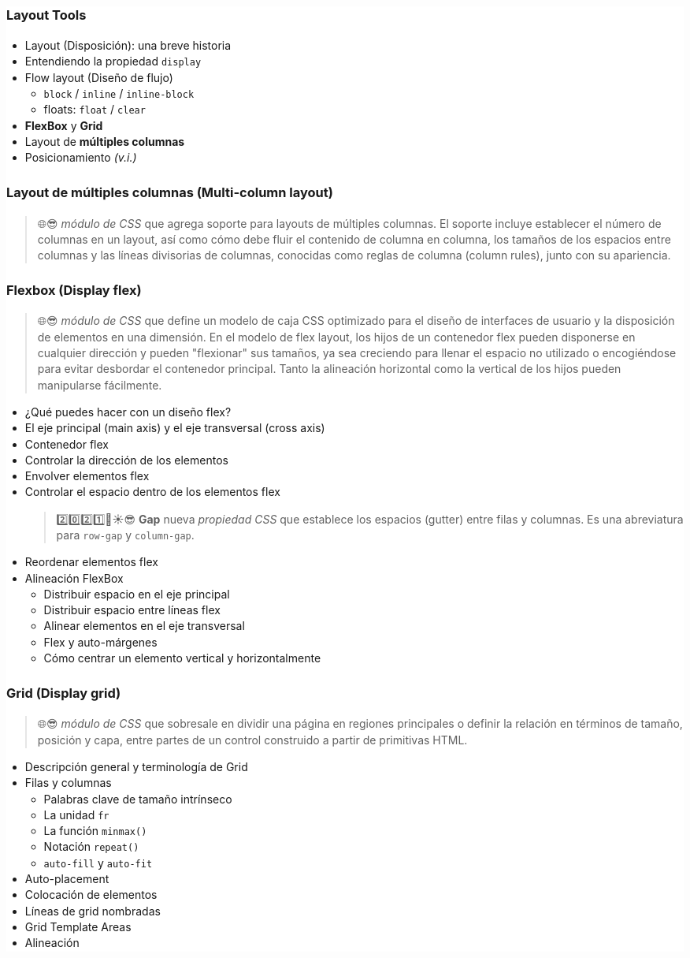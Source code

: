 ### Layout Tools

- Layout (Disposición): una breve historia
- Entendiendo la propiedad `display`
- Flow layout (Diseño de flujo)
  - `block` / `inline` / `inline-block`
  - floats: `float` / `clear`
- **FlexBox** y **Grid**
- Layout de **múltiples columnas**
- Posicionamiento _(v.i.)_

### Layout de múltiples columnas (Multi-column layout)

> 🌐😎 _módulo de CSS_ que agrega soporte para layouts de múltiples columnas.
> El soporte incluye establecer el número de columnas en un layout, así como cómo debe fluir el contenido de columna en columna, los tamaños de los espacios entre columnas y las líneas divisorias de columnas, conocidas como reglas de columna (column rules), junto con su apariencia.

### Flexbox (Display flex)

> 🌐😎 _módulo de CSS_ que define un modelo de caja CSS optimizado para el diseño de interfaces de usuario y la disposición de elementos en una dimensión.
> En el modelo de flex layout, los hijos de un contenedor flex pueden disponerse en cualquier dirección y pueden "flexionar" sus tamaños, ya sea creciendo para llenar el espacio no utilizado o encogiéndose para evitar desbordar el contenedor principal.
> Tanto la alineación horizontal como la vertical de los hijos pueden manipularse fácilmente.

- ¿Qué puedes hacer con un diseño flex?
- El eje principal (main axis) y el eje transversal (cross axis)
- Contenedor flex
- Controlar la dirección de los elementos
- Envolver elementos flex
- Controlar el espacio dentro de los elementos flex
  > 2️⃣0️⃣2️⃣1️⃣🧨☀️😎 **Gap** nueva _propiedad CSS_ que establece los espacios (gutter) entre filas y columnas.
  > Es una abreviatura para `row-gap` y `column-gap`.
- Reordenar elementos flex
- Alineación FlexBox
  - Distribuir espacio en el eje principal
  - Distribuir espacio entre líneas flex
  - Alinear elementos en el eje transversal
  - Flex y auto-márgenes
  - Cómo centrar un elemento vertical y horizontalmente

### Grid (Display grid)

> 🌐😎 _módulo de CSS_ que sobresale en dividir una página en regiones principales o definir la relación en términos de tamaño, posición y capa, entre partes de un control construido a partir de primitivas HTML.

- Descripción general y terminología de Grid
- Filas y columnas
  - Palabras clave de tamaño intrínseco
  - La unidad `fr`
  - La función `minmax()`
  - Notación `repeat()`
  - `auto-fill` y `auto-fit`
- Auto-placement
- Colocación de elementos
- Líneas de grid nombradas
- Grid Template Areas
- Alineación
